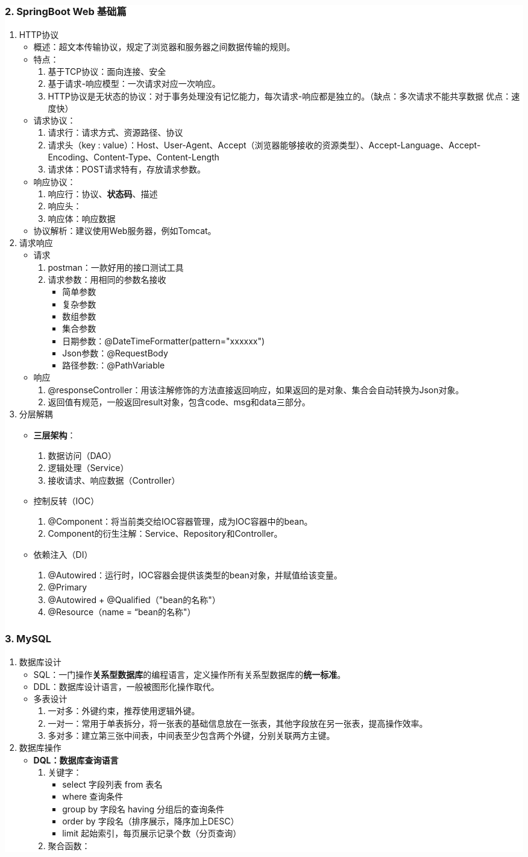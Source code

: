 ### 2. SpringBoot Web 基础篇
1. HTTP协议
	- 概述：超文本传输协议，规定了浏览器和服务器之间数据传输的规则。
	- 特点：
		1. 基于TCP协议：面向连接、安全
		2. 基于请求-响应模型：一次请求对应一次响应。
		3. HTTP协议是无状态的协议：对于事务处理没有记忆能力，每次请求-响应都是独立的。（缺点：多次请求不能共享数据	优点：速度快）
	- 请求协议：
		1. 请求行：请求方式、资源路径、协议
		2. 请求头（key : value）：Host、User-Agent、Accept（浏览器能够接收的资源类型）、Accept-Language、Accept-Encoding、Content-Type、Content-Length
		3. 请求体：POST请求特有，存放请求参数。
	- 响应协议：
		1. 响应行：协议、**状态码**、描述
		2. 响应头：
		3. 响应体：响应数据
	- 协议解析：建议使用Web服务器，例如Tomcat。
2. 请求响应
	- 请求
		1. postman：一款好用的接口测试工具
		2. 请求参数：用相同的参数名接收
			- 简单参数
			- 复杂参数
			- 数组参数
			- 集合参数
			- 日期参数：@DateTimeFormatter(pattern="xxxxxx")
			- Json参数：@RequestBody
			- 路径参数:：@PathVariable
	- 响应
		1. @responseController：用该注解修饰的方法直接返回响应，如果返回的是对象、集合会自动转换为Json对象。
		2. 返回值有规范，一般返回result对象，包含code、msg和data三部分。
3. 分层解耦
	- **三层架构**：
		1. 数据访问（DAO）	  
		2. 逻辑处理（Service）
		3. 接收请求、响应数据（Controller）
	- 控制反转（IOC）
		1. @Component：将当前类交给IOC容器管理，成为IOC容器中的bean。
		2. Component的衍生注解：Service、Repository和Controller。
		
	- 依赖注入（DI）
		1. @Autowired：运行时，IOC容器会提供该类型的bean对象，并赋值给该变量。
		2. @Primary
		3. @Autowired + @Qualified（"bean的名称"）
		4. @Resource（name = “bean的名称"）

### 3. MySQL
1. 数据库设计
	- SQL：一门操作**关系型数据库**的编程语言，定义操作所有关系型数据库的**统一标准**。
	- DDL：数据库设计语言，一般被图形化操作取代。
	- 多表设计
		1. 一对多：外键约束，推荐使用逻辑外键。
		2. 一对一：常用于单表拆分，将一张表的基础信息放在一张表，其他字段放在另一张表，提高操作效率。
		3. 多对多：建立第三张中间表，中间表至少包含两个外键，分别关联两方主键。
2. 数据库操作
	- **DQL：数据库查询语言**
		1. 关键字：
			- select 字段列表 from 表名
			- where 查询条件
			- group by 字段名 having 分组后的查询条件
			- order by 字段名（排序展示，降序加上DESC）
			- limit 起始索引，每页展示记录个数（分页查询）
		2. 聚合函数：